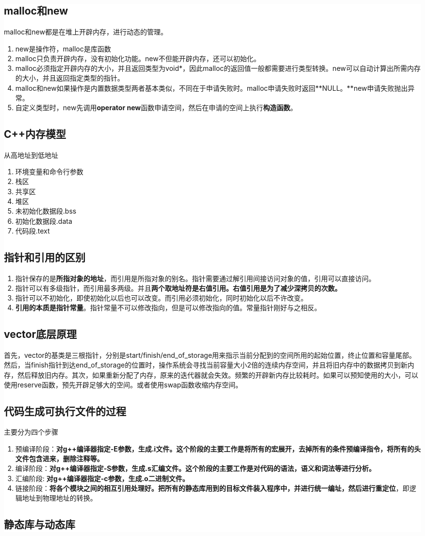 

## malloc和new

malloc和new都是在堆上开辟内存，进行动态的管理。

1.  new是操作符，malloc是库函数
2.  malloc只负责开辟内存，没有初始化功能。new不但能开辟内存，还可以初始化。
3.  malloc必须指定开辟内存的大小，并且返回类型为void*，因此malloc的返回值一般都需要进行类型转换。new可以自动计算出所需内存的大小，并且返回指定类型的指针。
4.  malloc和new如果操作是内置数据类型两者基本类似，不同在于申请失败时。malloc申请失败时返回**NULL。**new申请失败抛出异常。
5.  自定义类型时，new先调用**operator new**函数申请空间，然后在申请的空间上执行**构造函数**。

## C++内存模型

从高地址到低地址

1.  环境变量和命令行参数
2.  栈区
3.  共享区
4.  堆区
5.  未初始化数据段.bss
6.  初始化数据段.data
7.  代码段.text

## 指针和引用的区别

1.  指针保存的是**所指对象的地址**，而引用是所指对象的别名。指针需要通过解引用间接访问对象的值，引用可以直接访问。
2.  指针可以有多级指针，而引用最多两级。并且**两个取地址符是右值引用。右值引用是为了减少深拷贝的次数。**
3.  指针可以不初始化，即使初始化以后也可以改变。而引用必须初始化，同时初始化以后不许改变。
4.  **引用的本质是指针常量**。指针常量不可以修改指向，但是可以修改指向的值。常量指针刚好与之相反。



## vector底层原理

首先，vector的基类是三根指针，分别是start/finish/end_of_storage用来指示当前分配到的空间所用的起始位置，终止位置和容量尾部。然后，当finish指针到达end_of_storage的位置时，操作系统会寻找当前容量大小2倍的连续内存空间，并且将旧内存中的数据拷贝到新内存，然后释放旧内存。其次，如果重新分配了内存，原来的迭代器就会失效。频繁的开辟新内存比较耗时。如果可以预知使用的大小，可以使用reserve函数，预先开辟足够大的空间。或者使用swap函数收缩内存空间。



## 代码生成可执行文件的过程

主要分为四个步骤

1.  预编译阶段：**对g++编译器指定-E参数，生成.i文件。这个阶段的主要工作是将所有的宏展开，去掉所有的条件预编译指令，将所有的头文件包含进来，删除注释等。** 
2.  编译阶段：**对g++编译器指定-S参数，生成.s汇编文件。这个阶段的主要工作是对代码的语法，语义和词法等进行分析。**
3.  汇编阶段: **对g++编译器指定-c参数，生成.o二进制文件。** 
4.  链接阶段：**将各个模块之间的相互引用处理好。**把所有的静态库用到的目标文件装入程序中，并进行统一编址，然后进行**重定位**，即逻辑地址到物理地址的转换。



## 静态库与动态库
